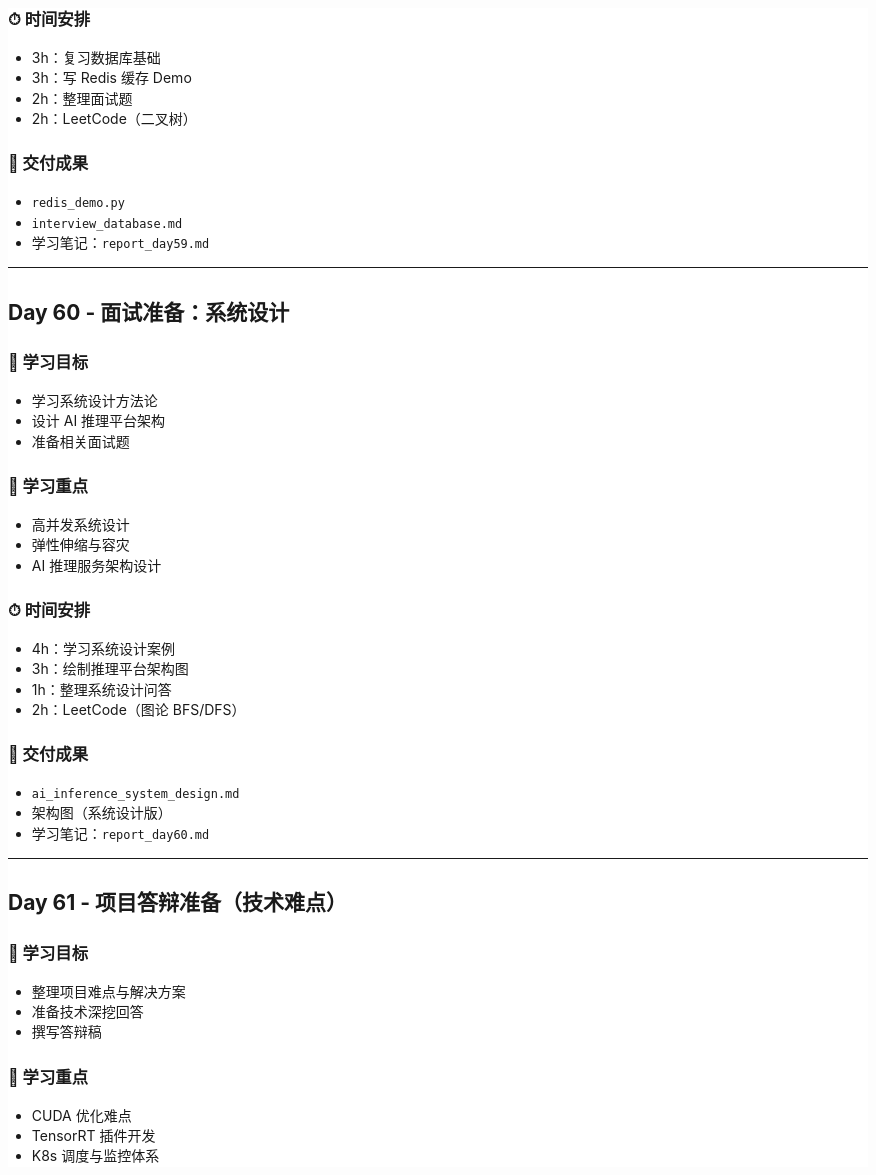 ### ⏱ 时间安排
- 3h：复习数据库基础
- 3h：写 Redis 缓存 Demo
- 2h：整理面试题
- 2h：LeetCode（二叉树）

### 📂 交付成果
- `redis_demo.py`
- `interview_database.md`
- 学习笔记：`report_day59.md`

---

## **Day 60 - 面试准备：系统设计**

### 🎯 学习目标
- 学习系统设计方法论
- 设计 AI 推理平台架构
- 准备相关面试题

### 📌 学习重点
- 高并发系统设计
- 弹性伸缩与容灾
- AI 推理服务架构设计

### ⏱ 时间安排
- 4h：学习系统设计案例
- 3h：绘制推理平台架构图
- 1h：整理系统设计问答
- 2h：LeetCode（图论 BFS/DFS）

### 📂 交付成果
- `ai_inference_system_design.md`
- 架构图（系统设计版）
- 学习笔记：`report_day60.md`

---

## **Day 61 - 项目答辩准备（技术难点）**

### 🎯 学习目标
- 整理项目难点与解决方案
- 准备技术深挖回答
- 撰写答辩稿

### 📌 学习重点
- CUDA 优化难点
- TensorRT 插件开发
- K8s 调度与监控体系
